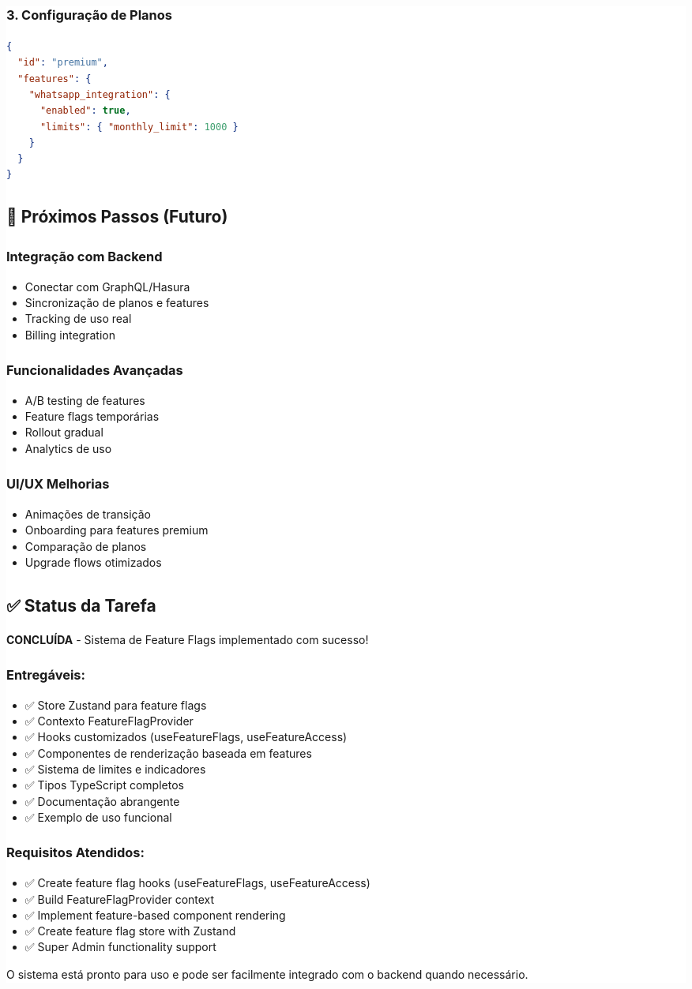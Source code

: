 ### 3. Configuração de Planos
```json
{
  "id": "premium",
  "features": {
    "whatsapp_integration": {
      "enabled": true,
      "limits": { "monthly_limit": 1000 }
    }
  }
}
```

## 🚀 Próximos Passos (Futuro)

### Integração com Backend
- Conectar com GraphQL/Hasura
- Sincronização de planos e features
- Tracking de uso real
- Billing integration

### Funcionalidades Avançadas
- A/B testing de features
- Feature flags temporárias
- Rollout gradual
- Analytics de uso

### UI/UX Melhorias
- Animações de transição
- Onboarding para features premium
- Comparação de planos
- Upgrade flows otimizados

## ✅ Status da Tarefa

**CONCLUÍDA** - Sistema de Feature Flags implementado com sucesso!

### Entregáveis:
- ✅ Store Zustand para feature flags
- ✅ Contexto FeatureFlagProvider
- ✅ Hooks customizados (useFeatureFlags, useFeatureAccess)
- ✅ Componentes de renderização baseada em features
- ✅ Sistema de limites e indicadores
- ✅ Tipos TypeScript completos
- ✅ Documentação abrangente
- ✅ Exemplo de uso funcional

### Requisitos Atendidos:
- ✅ Create feature flag hooks (useFeatureFlags, useFeatureAccess)
- ✅ Build FeatureFlagProvider context
- ✅ Implement feature-based component rendering
- ✅ Create feature flag store with Zustand
- ✅ Super Admin functionality support

O sistema está pronto para uso e pode ser facilmente integrado com o backend quando necessário.